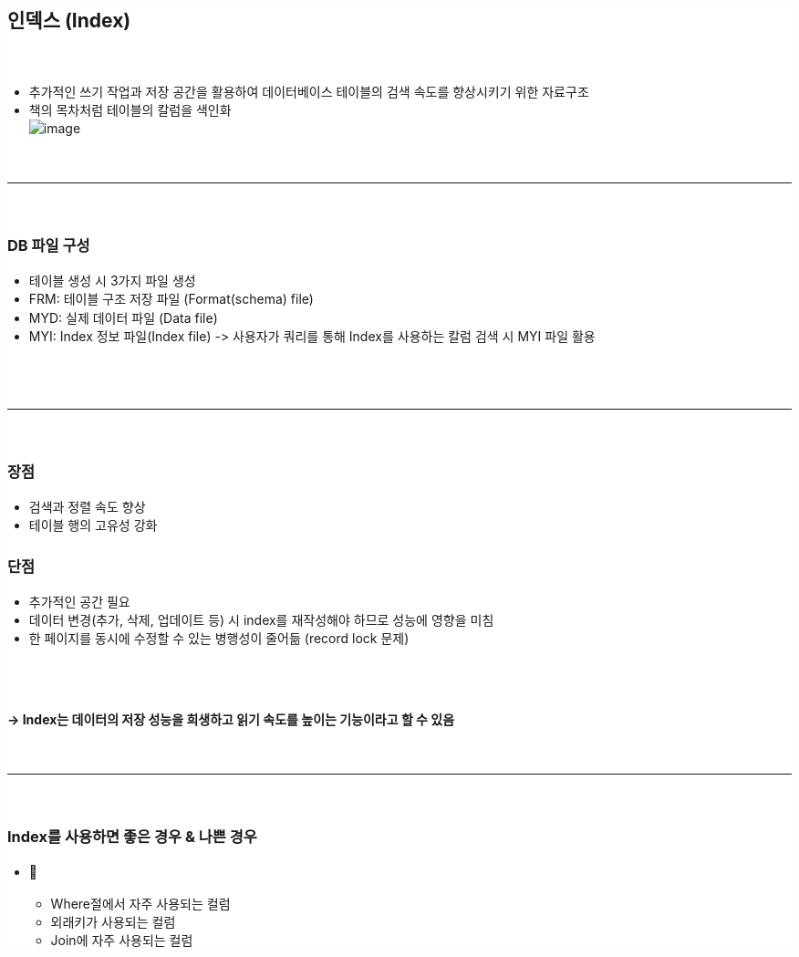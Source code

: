 ## 인덱스 (Index)

<br>

- 추가적인 쓰기 작업과 저장 공간을 활용하여 데이터베이스 테이블의 검색 속도를 향상시키기 위한 자료구조
- 책의 목차처럼 테이블의 칼럼을 색인화
  <br>
  <img width="600" alt="image" src="https://user-images.githubusercontent.com/66426083/158321143-20e62c90-ffa6-40ce-bbca-6f803d87e73f.png">

<br>

---

<br>

### **DB 파일 구성**

- 테이블 생성 시 3가지 파일 생성
- FRM: 테이블 구조 저장 파일 (Format(schema) file)
- MYD: 실제 데이터 파일 (Data file)
- MYI: Index 정보 파일(Index file)
  -> 사용자가 쿼리를 통해 Index를 사용하는 칼럼 검색 시 MYI 파일 활용
  <br><br>

<br>

---

<br>

### **장점**

- 검색과 정렬 속도 향상
- 테이블 행의 고유성 강화

### **단점**

- 추가적인 공간 필요
- 데이터 변경(추가, 삭제, 업데이트 등) 시 index를 재작성해야 하므로 성능에 영향을 미침
- 한 페이지를 동시에 수정할 수 있는 병행성이 줄어듦 (record lock 문제)

<br><br>

**-> Index는 데이터의 저장 성능을 희생하고 읽기 속도를 높이는 기능이라고 할 수 있음**

<br>

---

<br>

### **Index를 사용하면 좋은 경우 & 나쁜 경우**

- 🙂

  - Where절에서 자주 사용되는 컬럼
  - 외래키가 사용되는 컬럼
  - Join에 자주 사용되는 컬럼
